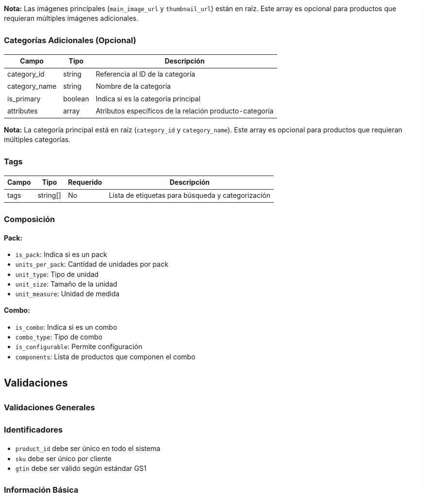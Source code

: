 **Nota:** Las imágenes principales (`main_image_url` y `thumbnail_url`) están en raíz. Este array es opcional para productos que requieran múltiples imágenes adicionales.

### Categorías Adicionales (Opcional)

| Campo         | Tipo    | Descripción                                             |
| ------------- | ------- | ------------------------------------------------------- |
| category_id   | string  | Referencia al ID de la categoría                        |
| category_name | string  | Nombre de la categoría                                  |
| is_primary    | boolean | Indica si es la categoría principal                     |
| attributes    | array   | Atributos específicos de la relación producto-categoría |

**Nota:** La categoría principal está en raíz (`category_id` y `category_name`). Este array es opcional para productos que requieran múltiples categorías.

### Tags

| Campo | Tipo     | Requerido | Descripción                                       |
| ----- | -------- | --------- | ------------------------------------------------- |
| tags  | string[] | No        | Lista de etiquetas para búsqueda y categorización |

### Composición

**Pack:**

- `is_pack`: Indica si es un pack
- `units_per_pack`: Cantidad de unidades por pack
- `unit_type`: Tipo de unidad
- `unit_size`: Tamaño de la unidad
- `unit_measure`: Unidad de medida

**Combo:**

- `is_combo`: Indica si es un combo
- `combo_type`: Tipo de combo
- `is_configurable`: Permite configuración
- `components`: Lista de productos que componen el combo

## Validaciones

### Validaciones Generales

### Identificadores

- `product_id` debe ser único en todo el sistema
- `sku` debe ser único por cliente
- `gtin` debe ser válido según estándar GS1

### Información Básica
